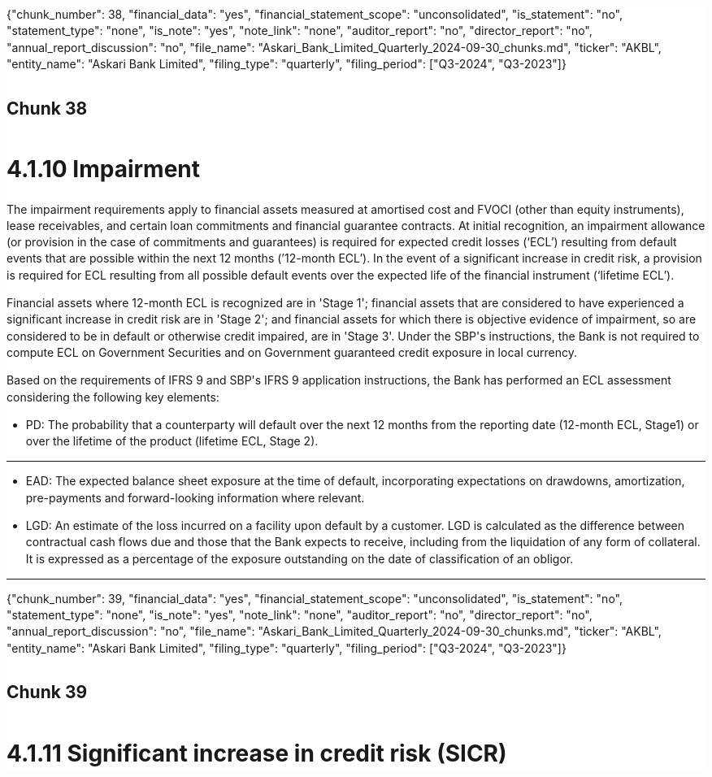 
{"chunk_number": 38, "financial_data": "yes", "financial_statement_scope": "unconsolidated", "is_statement": "no", "statement_type": "none", "is_note": "yes", "note_link": "none", "auditor_report": "no", "director_report": "no", "annual_report_discussion": "no", "file_name": "Askari_Bank_Limited_Quarterly_2024-09-30_chunks.md", "ticker": "AKBL", "entity_name": "Askari Bank Limited", "filing_type": "quarterly", "filing_period": ["Q3-2024", "Q3-2023"]}
## Chunk 38


# 4.1.10 Impairment

The impairment requirements apply to financial assets measured at amortised cost and FVOCI (other than equity instruments), lease receivables, and certain loan commitments and financial guarantee contracts. At initial recognition, an impairment allowance (or provision in the case of commitments and guarantees) is required for expected credit losses (‘ECL’) resulting from default events that are possible within the next 12 months (’12-month ECL’). In the event of a significant increase in credit risk, a provision is required for ECL resulting from all possible default events over the expected life of the financial instrument (‘lifetime ECL’).

Financial assets where 12-month ECL is recognized are in 'Stage 1'; financial assets that are considered to have experienced a significant increase in credit risk are in 'Stage 2'; and financial assets for which there is objective evidence of impairment, so are considered to be in default or otherwise credit impaired, are in 'Stage 3'. Under the SBP's instructions, the Bank is not required to compute ECL on Government Securities and on Government guaranteed credit exposure in local currency.

Based on the requirements of IFRS 9 and SBP's IFRS 9 application instructions, the Bank has performed an ECL assessment considering the following key elements:

- PD: The probability that a counterparty will default over the next 12 months from the reporting date (12-month ECL, Stage1) or over the lifetime of the product (lifetime ECL, Stage 2).
---
- EAD: The expected balance sheet exposure at the time of default, incorporating expectations on drawdowns, amortization, pre-payments and forward-looking information where relevant.

- LGD: An estimate of the loss incurred on a facility upon default by a customer. LGD is calculated as the difference between contractual cash flows due and those that the Bank expects to receive, including from the liquidation of any form of collateral. It is expressed as a percentage of the exposure outstanding on the date of classification of an obligor.

---

{"chunk_number": 39, "financial_data": "yes", "financial_statement_scope": "unconsolidated", "is_statement": "no", "statement_type": "none", "is_note": "yes", "note_link": "none", "auditor_report": "no", "director_report": "no", "annual_report_discussion": "no", "file_name": "Askari_Bank_Limited_Quarterly_2024-09-30_chunks.md", "ticker": "AKBL", "entity_name": "Askari Bank Limited", "filing_type": "quarterly", "filing_period": ["Q3-2024", "Q3-2023"]}
## Chunk 39


# 4.1.11 Significant increase in credit risk (SICR)
